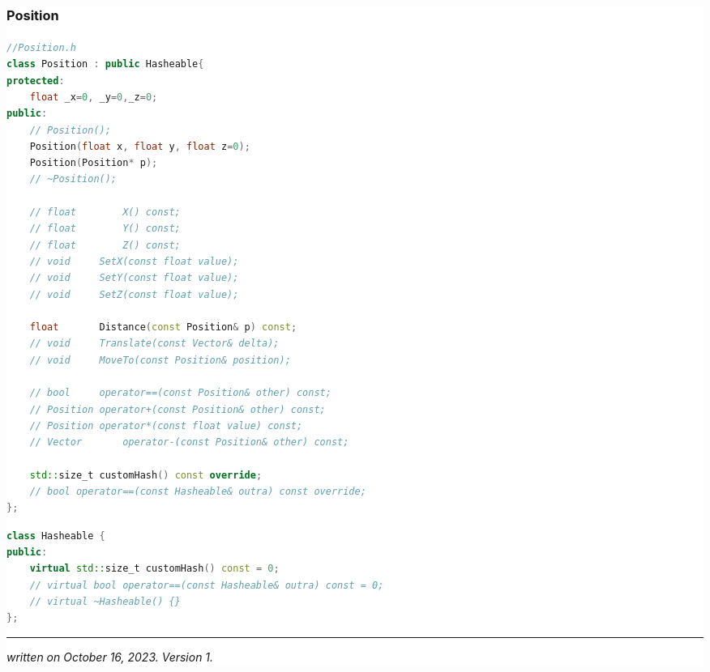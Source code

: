 </div>



### Position

```cpp
//Position.h
class Position : public Hasheable{
protected:
	float _x=0, _y=0,_z=0;
public:
	// Position();
	Position(float x, float y, float z=0);
	Position(Position* p);
	// ~Position();

	// float		X() const;
	// float		Y() const;
	// float		Z() const;
	// void		SetX(const float value);
	// void		SetY(const float value);
	// void		SetZ(const float value);

	float		Distance(const Position& p) const;
	// void		Translate(const Vector& delta);
	// void		MoveTo(const Position& position);

	// bool		operator==(const Position& other) const;
	// Position	operator+(const Position& other) const;
	// Position	operator*(const float value) const;
	// Vector		operator-(const Position& other) const;

	std::size_t customHash() const override;
	// bool operator==(const Hasheable& outra) const override;
};
```

```cpp
class Hasheable {
public:
    virtual std::size_t customHash() const = 0;
    // virtual bool operator==(const Hasheable& outra) const = 0;
    // virtual ~Hasheable() {}
};
```

---------------

*written on October 16, 2023. Version 1.*